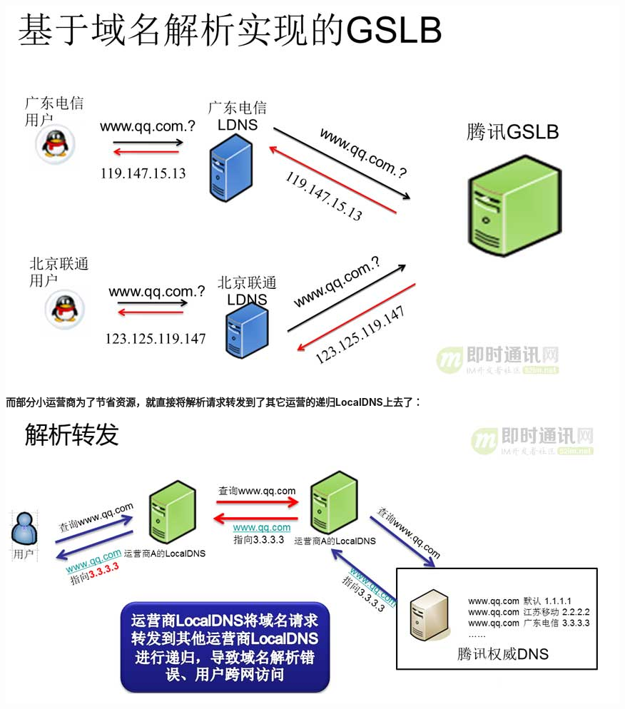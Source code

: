 ![全面了解移动端DNS域名劫持等杂症：原理、根源、HttpDNS解决方案等_5.jpg](%E5%85%A8%E9%9D%A2%E4%BA%86%E8%A7%A3%E7%A7%BB%E5%8A%A8%E7%AB%AFDNS%E5%9F%9F%E5%90%8D%E5%8A%AB%E6%8C%81%E7%AD%89%E6%9D%82%E7%97%87%EF%BC%9A%E5%8E%9F%E7%90%86%E3%80%81%E6%A0%B9%E6%BA%90%E3%80%81HttpDNS%E8%A7%A3%E5%86%B3%E6%96%B9%E6%A1%88%E7%AD%89.assets/134212yavogf2hf2zwik93.jpg) 



**而部分小运营商为了节省资源，就直接将解析请求转发到了其它运营的递归LocalDNS上去了：**

![全面了解移动端DNS域名劫持等杂症：原理、根源、HttpDNS解决方案等_6.jpg](%E5%85%A8%E9%9D%A2%E4%BA%86%E8%A7%A3%E7%A7%BB%E5%8A%A8%E7%AB%AFDNS%E5%9F%9F%E5%90%8D%E5%8A%AB%E6%8C%81%E7%AD%89%E6%9D%82%E7%97%87%EF%BC%9A%E5%8E%9F%E7%90%86%E3%80%81%E6%A0%B9%E6%BA%90%E3%80%81HttpDNS%E8%A7%A3%E5%86%B3%E6%96%B9%E6%A1%88%E7%AD%89.assets/134221fkjci0k7c047mtiu.jpg) 
